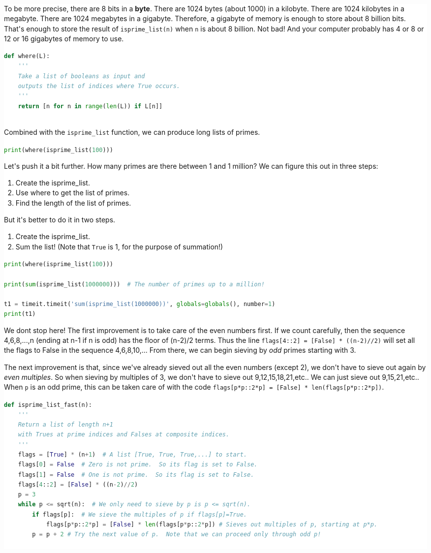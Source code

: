 To be more precise, there are 8 bits in a **byte**.  There are 1024 bytes (about 1000) in a kilobyte.  There are 1024 kilobytes in a megabyte.  There are 1024 megabytes in a gigabyte.  Therefore, a gigabyte of memory is enough to store about 8 billion bits.  That's enough to store the result of `isprime_list(n)` when `n` is about 8 billion.  Not bad!  And your computer probably has 4 or 8 or 12 or 16 gigabytes of memory to use.

```python
def where(L):
    '''
    Take a list of booleans as input and
    outputs the list of indices where True occurs.
    '''
    return [n for n in range(len(L)) if L[n]]
    
```
Combined with the `isprime_list` function, we can produce long lists of primes.

```python
print(where(isprime_list(100)))
```

Let's push it a bit further.  How many primes are there between 1 and 1 million?  We can figure this out in three steps:

1.  Create the isprime_list.
2.  Use where to get the list of primes.
3.  Find the length of the list of primes.

But it's better to do it in two steps.

1.  Create the isprime_list.
2.  Sum the list!  (Note that `True` is 1, for the purpose of summation!)

```python
print(where(isprime_list(100)))

print(sum(isprime_list(1000000)))  # The number of primes up to a million!

t1 = timeit.timeit('sum(isprime_list(1000000))', globals=globals(), number=1)
print(t1)
```

We dont stop here! The first improvement is to take care of the even numbers first.  If we count carefully, then the sequence 4,6,8,...,n (ending at n-1 if n is odd) has the floor of (n-2)/2 terms.  Thus the line `flags[4::2] = [False] * ((n-2)//2)` will set all the flags to False in the sequence 4,6,8,10,...  From there, we can begin sieving by *odd* primes starting with 3.

The next improvement is that, since we've already sieved out all the even numbers (except 2), we don't have to sieve out again by *even multiples*.  So when sieving by multiples of 3, we don't have to sieve out 9,12,15,18,21,etc..  We can just sieve out 9,15,21,etc..  When `p` is an odd prime, this can be taken care of with the code `flags[p*p::2*p] = [False] * len(flags[p*p::2*p])`.  

```python
def isprime_list_fast(n):
    ''' 
    Return a list of length n+1
    with Trues at prime indices and Falses at composite indices.
    '''
    flags = [True] * (n+1)  # A list [True, True, True,...] to start.
    flags[0] = False  # Zero is not prime.  So its flag is set to False.
    flags[1] = False  # One is not prime.  So its flag is set to False.
    flags[4::2] = [False] * ((n-2)//2)
    p = 3
    while p <= sqrt(n):  # We only need to sieve by p is p <= sqrt(n).
        if flags[p]:  # We sieve the multiples of p if flags[p]=True.
            flags[p*p::2*p] = [False] * len(flags[p*p::2*p]) # Sieves out multiples of p, starting at p*p.
        p = p + 2 # Try the next value of p.  Note that we can proceed only through odd p!
        
```